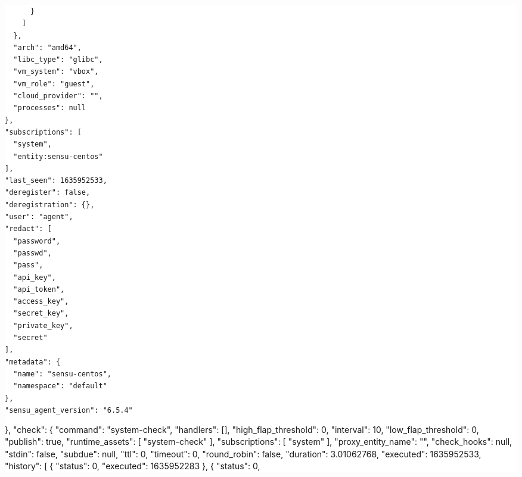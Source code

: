           }
        ]
      },
      "arch": "amd64",
      "libc_type": "glibc",
      "vm_system": "vbox",
      "vm_role": "guest",
      "cloud_provider": "",
      "processes": null
    },
    "subscriptions": [
      "system",
      "entity:sensu-centos"
    ],
    "last_seen": 1635952533,
    "deregister": false,
    "deregistration": {},
    "user": "agent",
    "redact": [
      "password",
      "passwd",
      "pass",
      "api_key",
      "api_token",
      "access_key",
      "secret_key",
      "private_key",
      "secret"
    ],
    "metadata": {
      "name": "sensu-centos",
      "namespace": "default"
    },
    "sensu_agent_version": "6.5.4"
  },
  "check": {
    "command": "system-check",
    "handlers": [],
    "high_flap_threshold": 0,
    "interval": 10,
    "low_flap_threshold": 0,
    "publish": true,
    "runtime_assets": [
      "system-check"
    ],
    "subscriptions": [
      "system"
    ],
    "proxy_entity_name": "",
    "check_hooks": null,
    "stdin": false,
    "subdue": null,
    "ttl": 0,
    "timeout": 0,
    "round_robin": false,
    "duration": 3.01062768,
    "executed": 1635952533,
    "history": [
      {
        "status": 0,
        "executed": 1635952283
      },
      {
        "status": 0,